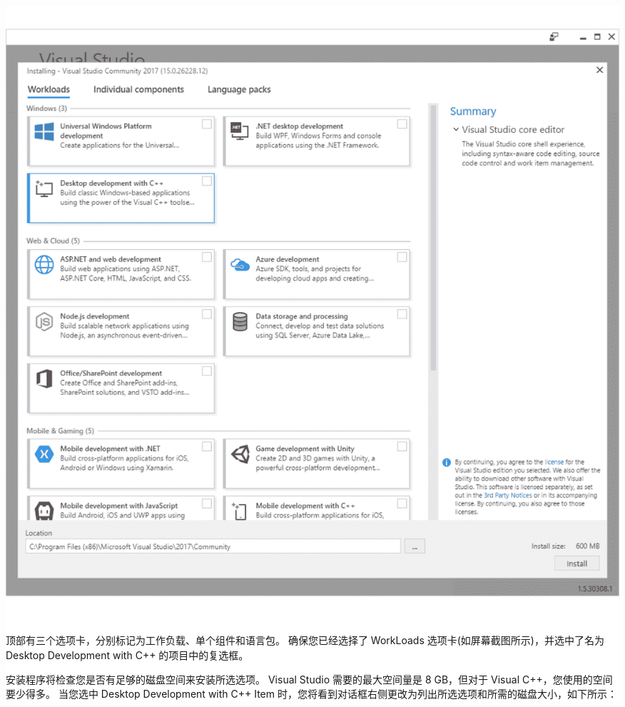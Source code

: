 ![](img/a432ff33-a41f-4de9-a6f8-6cdf3e9cd6da.png)

顶部有三个选项卡，分别标记为工作负载、单个组件和语言包。 确保您已经选择了 WorkLoads 选项卡(如屏幕截图所示)，并选中了名为 Desktop Development with C++ 的项目中的复选框。

安装程序将检查您是否有足够的磁盘空间来安装所选选项。 Visual Studio 需要的最大空间量是 8 GB，但对于 Visual C++，您使用的空间要少得多。 当您选中 Desktop Development with C++ Item 时，您将看到对话框右侧更改为列出所选选项和所需的磁盘大小，如下所示：
